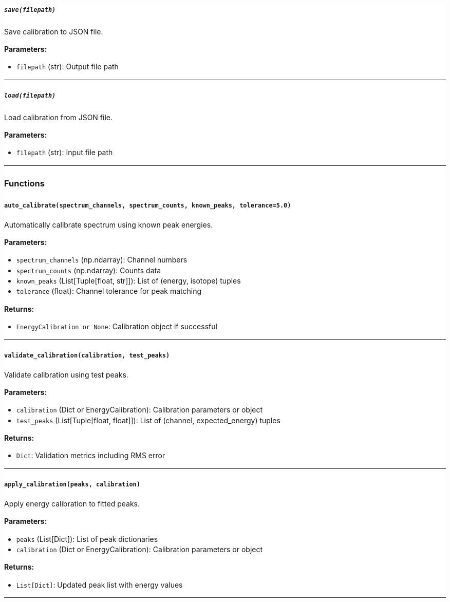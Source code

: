 ##### `save(filepath)`

Save calibration to JSON file.

**Parameters:**
- `filepath` (str): Output file path

---

##### `load(filepath)`

Load calibration from JSON file.

**Parameters:**
- `filepath` (str): Input file path

---

### Functions

#### `auto_calibrate(spectrum_channels, spectrum_counts, known_peaks, tolerance=5.0)`

Automatically calibrate spectrum using known peak energies.

**Parameters:**
- `spectrum_channels` (np.ndarray): Channel numbers
- `spectrum_counts` (np.ndarray): Counts data
- `known_peaks` (List[Tuple[float, str]]): List of (energy, isotope) tuples
- `tolerance` (float): Channel tolerance for peak matching

**Returns:**
- `EnergyCalibration or None`: Calibration object if successful

---

#### `validate_calibration(calibration, test_peaks)`

Validate calibration using test peaks.

**Parameters:**
- `calibration` (Dict or EnergyCalibration): Calibration parameters or object
- `test_peaks` (List[Tuple[float, float]]): List of (channel, expected_energy) tuples

**Returns:**
- `Dict`: Validation metrics including RMS error

---

#### `apply_calibration(peaks, calibration)`

Apply energy calibration to fitted peaks.

**Parameters:**
- `peaks` (List[Dict]): List of peak dictionaries
- `calibration` (Dict or EnergyCalibration): Calibration parameters or object

**Returns:**
- `List[Dict]`: Updated peak list with energy values

---